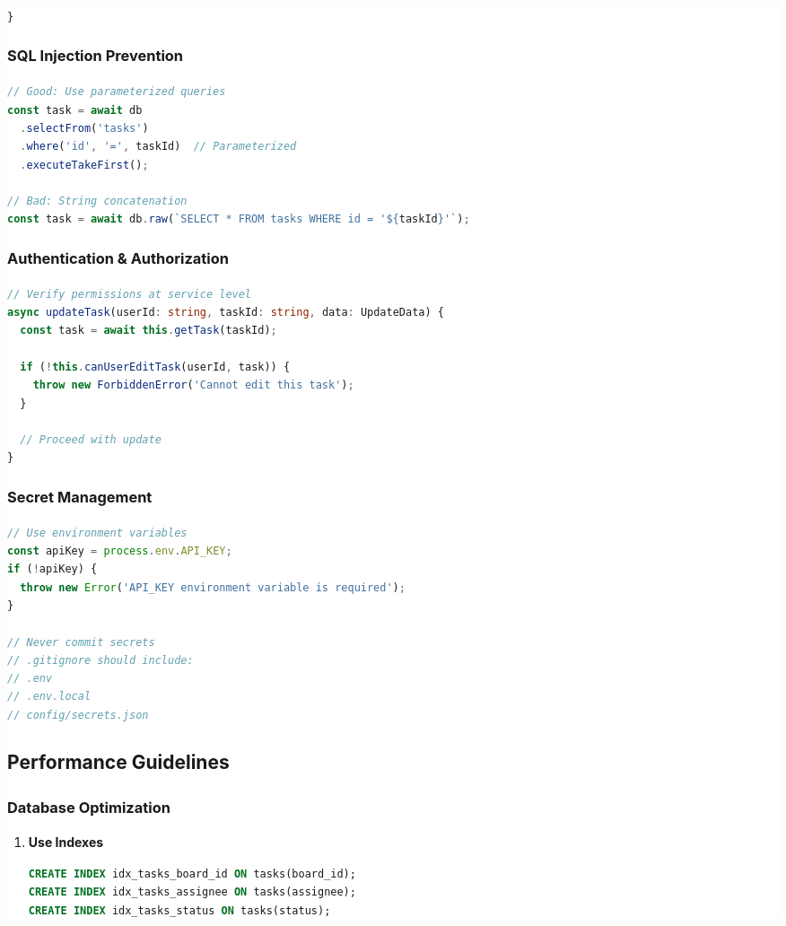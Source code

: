 ```typescript
}
```

### SQL Injection Prevention

```typescript
// Good: Use parameterized queries
const task = await db
  .selectFrom('tasks')
  .where('id', '=', taskId)  // Parameterized
  .executeTakeFirst();

// Bad: String concatenation
const task = await db.raw(`SELECT * FROM tasks WHERE id = '${taskId}'`);
```

### Authentication & Authorization

```typescript
// Verify permissions at service level
async updateTask(userId: string, taskId: string, data: UpdateData) {
  const task = await this.getTask(taskId);
  
  if (!this.canUserEditTask(userId, task)) {
    throw new ForbiddenError('Cannot edit this task');
  }
  
  // Proceed with update
}
```

### Secret Management

```typescript
// Use environment variables
const apiKey = process.env.API_KEY;
if (!apiKey) {
  throw new Error('API_KEY environment variable is required');
}

// Never commit secrets
// .gitignore should include:
// .env
// .env.local
// config/secrets.json
```

## Performance Guidelines

### Database Optimization

1. **Use Indexes**
   ```sql
   CREATE INDEX idx_tasks_board_id ON tasks(board_id);
   CREATE INDEX idx_tasks_assignee ON tasks(assignee);
   CREATE INDEX idx_tasks_status ON tasks(status);
   ```

